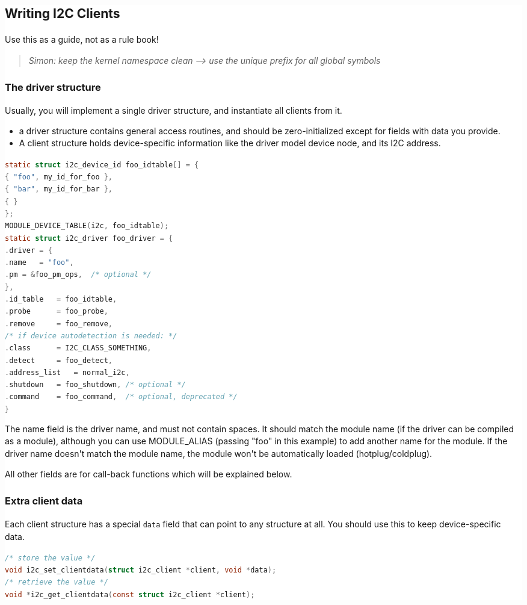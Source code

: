
## Writing I2C Clients
Use this as a guide, not as a rule book!
> *Simon: keep the kernel namespace clean --> use the unique prefix for all global symbols*

### The driver structure
Usually, you will implement a single driver structure, and instantiate all clients from it. 
* a driver structure contains general access
routines, and should be zero-initialized except for fields with data you
provide.  
* A client structure holds device-specific information like the
driver model device node, and its I2C address.
```c
static struct i2c_device_id foo_idtable[] = {
{ "foo", my_id_for_foo },
{ "bar", my_id_for_bar },
{ }
};
MODULE_DEVICE_TABLE(i2c, foo_idtable);
static struct i2c_driver foo_driver = {
.driver = {
.name	= "foo",
.pm	= &foo_pm_ops,	/* optional */
},
.id_table	= foo_idtable,
.probe		= foo_probe,
.remove		= foo_remove,
/* if device autodetection is needed: */
.class		= I2C_CLASS_SOMETHING,
.detect		= foo_detect,
.address_list	= normal_i2c,
.shutdown	= foo_shutdown,	/* optional */
.command	= foo_command,	/* optional, deprecated */
}
```
The name field is the driver name, and must not contain spaces.  It
should match the module name (if the driver can be compiled as a module),
although you can use MODULE_ALIAS (passing "foo" in this example) to add
another name for the module.  If the driver name doesn't match the module
name, the module won't be automatically loaded (hotplug/coldplug).

All other fields are for call-back functions which will be explained
below.


### Extra client data
Each client structure has a special ``data`` field that can point to any
structure at all.  You should use this to keep device-specific data.
```c
/* store the value */
void i2c_set_clientdata(struct i2c_client *client, void *data);
/* retrieve the value */
void *i2c_get_clientdata(const struct i2c_client *client);
```
